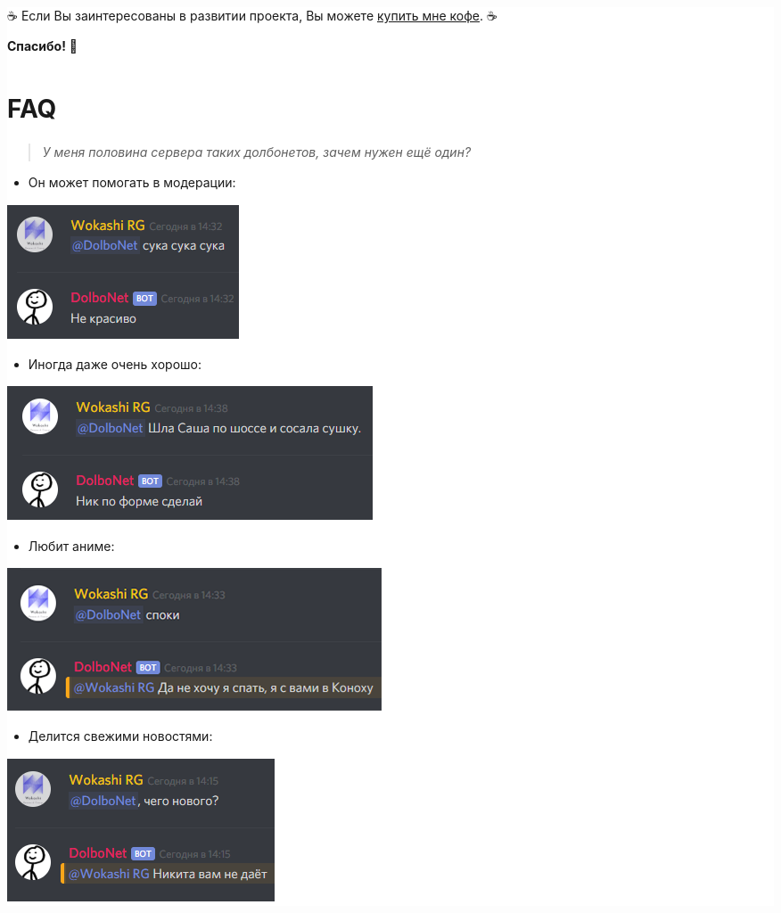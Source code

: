 ☕ Если Вы заинтересованы в развитии проекта, Вы можете [купить мне кофе][BMC]. ☕

**Спасибо!** 🙏

# FAQ

> _У меня половина сервера таких долбонетов, зачем нужен ещё один?_

- Он может помогать в модерации:

![Плохо](images/b9m7plcblp71.png)

- Иногда даже очень хорошо:

![ПоФорме](images/e096csal1tbl.png)

- Любит аниме:

![Anime](images/dz749dknry6v.png)

- Делится свежими новостями:

![News](images/zt9ylu1hceqq.png)


[Discord]: https://discordapp.com/
[DiscordDevelopers]: https://discordapp.com/developers/applications/
[Tutorial]: https://github.com/tensorflow/examples/blob/master/community/en/transformer_chatbot.ipynb
[TensorFlow 2.0]: https://www.tensorflow.org/beta
[HowToGetToken]: https://www.writebots.com/discord-bot-token/
[HowToGPU]: https://www.tensorflow.org/install/gpu#software_requirements
[Transformer]: https://arxiv.org/abs/1706.03762
[PopularServers]: https://discord-server.com/?language=ru&page=1&rowsOnPage=50&sort=count_desc
[N-grams]: https://ru.wikipedia.org/wiki/N-%D0%B3%D1%80%D0%B0%D0%BC%D0%BC%D0%B0
[Python]: https://www.python.org/ftp/python/3.7.4/python-3.7.4-amd64.exe
[Git]: https://gitforwindows.org/
[Vcredist]: https://www.microsoft.com/en-us/download/details.aspx?id=48145
[BMC]: https://www.buymeacoffee.com/sergree
[opendatakosovo/cyrillic-transliteration]: https://github.com/opendatakosovo/cyrillic-transliteration
[Великий и могучий]: https://ru.wikipedia.org/wiki/%D0%A0%D1%83%D1%81%D1%81%D0%BA%D0%B8%D0%B9_%D1%8F%D0%B7%D1%8B%D0%BA
[стемминг]: https://ru.wikipedia.org/wiki/%D0%A1%D1%82%D0%B5%D0%BC%D0%BC%D0%B8%D0%BD%D0%B3
[Book]: https://www.piter.com/product/glubokoe-obuchenie
[Rebyata]: http://lurkmore.to/%D0%91%D1%8B%D0%B4%D0%BB%D0%BE
[CNN]: https://ru.wikipedia.org/wiki/%D0%A1%D0%B2%D1%91%D1%80%D1%82%D0%BE%D1%87%D0%BD%D0%B0%D1%8F_%D0%BD%D0%B5%D0%B9%D1%80%D0%BE%D0%BD%D0%BD%D0%B0%D1%8F_%D1%81%D0%B5%D1%82%D1%8C
[Discord API]: https://github.com/Rapptz/discord.py
[Tweet]: https://twitter.com/elonmusk/status/1095574487104315392
[Temperature]: https://cs.stackexchange.com/questions/79241/what-is-temperature-in-lstm-and-neural-networks-generally
[Trends]: http://lurkmore.to/%D0%9C%D0%BE%D0%B4%D0%B0
[LSTM]: https://ru.wikipedia.org/wiki/%D0%94%D0%BE%D0%BB%D0%B3%D0%B0%D1%8F_%D0%BA%D1%80%D0%B0%D1%82%D0%BA%D0%BE%D1%81%D1%80%D0%BE%D1%87%D0%BD%D0%B0%D1%8F_%D0%BF%D0%B0%D0%BC%D1%8F%D1%82%D1%8C
[TransformerExplained]: https://habr.com/ru/post/341240/
[Universal Transformer]: https://arxiv.org/abs/1807.03819
[Transformer XL]: https://arxiv.org/abs/1901.02860
[Git LFS]: https://git-lfs.github.com/
[Server1]: https://discordapp.com/invite/TVw8NKv
[Server2]: https://discordapp.com/invite/HmK6xsS
[Server3]: https://discordapp.com/invite/XUJq5WR
[Server4]: https://discordapp.com/invite/mUsxsST
[BotInvite]: https://discordapp.com/api/oauth2/authorize?client_id=584636018125176834&permissions=3072&scope=bot
[Setup]: https://github.com/sergree/DolboNet#%D1%83%D1%81%D1%82%D0%B0%D0%BD%D0%BE%D0%B2%D0%BA%D0%B0
[Напишите нам]: mailto:wokashi.rg@gmail.com